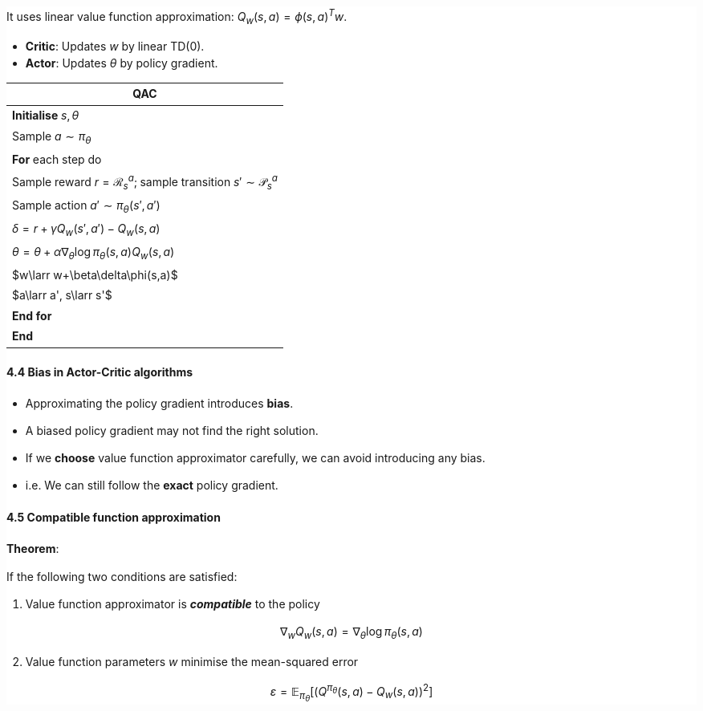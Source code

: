 It uses linear value function approximation: $Q_w(s,a)=\phi(s,a)^Tw$.

- **Critic**: Updates $w$ by linear TD(0).
- **Actor**: Updates $\theta$ by policy gradient.



| QAC                                                          |
| ------------------------------------------------------------ |
| **Initialise** $s,\theta$                                    |
| Sample $a\sim \pi_\theta$                                    |
| **For** each step do                                         |
| Sample reward $r=\mathcal R_s^a$; sample transition $s'\sim \mathcal P_s^a$ |
| Sample action $a'\sim\pi_\theta(s',a')$                      |
| $\delta = r+\gamma Q_w(s',a')-Q_w(s,a)$                      |
| $\theta = \theta +\alpha\nabla_\theta\log\pi_\theta(s,a)Q_w(s,a)$ |
| $w\larr w+\beta\delta\phi(s,a)$                              |
| $a\larr a', s\larr s'$                                       |
| **End for**                                                  |
| **End**                                                      |



#### 4.4 Bias in Actor-Critic algorithms

- Approximating the policy gradient introduces **bias**.
- A biased policy gradient may not find the right solution.

- If we **choose** value function approximator carefully, we can avoid introducing any bias.
- i.e. We can still follow the **exact** policy gradient.



#### 4.5 Compatible function approximation

**Theorem**:

If the following two conditions are satisfied:

1. Value function approximator is ***compatible*** to the policy

$$
\nabla_wQ_w(s,a)=\nabla_\theta\log\pi_\theta(s,a)
$$

2. Value function parameters $w$ minimise the mean-squared error

$$
ε = \mathbb E_{\pi_\theta}[(Q^{\pi_\theta}(s,a)-Q_w(s,a))^2]
$$
